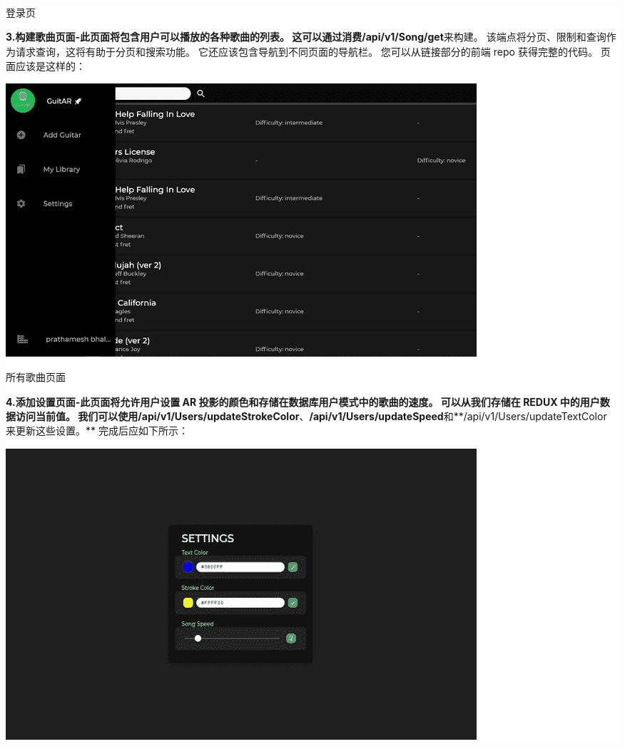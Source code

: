 登录页

**3.构建歌曲页面-**此页面将包含用户可以播放的各种歌曲的列表。 这可以通过消费**/api/v1/Song/get**来构建。 该端点将分页、限制和查询作为请求查询，这将有助于分页和搜索功能。 它还应该包含导航到不同页面的导航栏。 您可以从链接部分的前端 repo 获得完整的代码。 页面应该是这样的：

![](img/1dcd259a91e0ebc3b4d973fd78e27943.png)

所有歌曲页面

**4.添加设置页面-**此页面将允许用户设置 AR 投影的颜色和存储在数据库用户模式中的歌曲的速度。 可以从我们存储在 REDUX 中的用户数据访问当前值。 我们可以使用**/api/v1/Users/updateStrokeColor**、**/api/v1/Users/updateSpeed**和**/api/v1/Users/updateTextColor 来更新这些设置。** 完成后应如下所示：

![](img/458575ebdd5968a0798d4acd2e823663.png)
